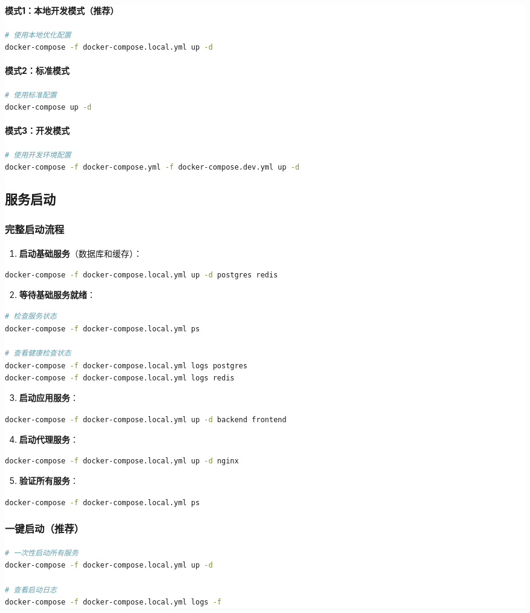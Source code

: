 #### 模式1：本地开发模式（推荐）
```bash
# 使用本地优化配置
docker-compose -f docker-compose.local.yml up -d
```

#### 模式2：标准模式
```bash
# 使用标准配置
docker-compose up -d
```

#### 模式3：开发模式
```bash
# 使用开发环境配置
docker-compose -f docker-compose.yml -f docker-compose.dev.yml up -d
```

## 服务启动

### 完整启动流程

1. **启动基础服务**（数据库和缓存）：
```bash
docker-compose -f docker-compose.local.yml up -d postgres redis
```

2. **等待基础服务就绪**：
```bash
# 检查服务状态
docker-compose -f docker-compose.local.yml ps

# 查看健康检查状态
docker-compose -f docker-compose.local.yml logs postgres
docker-compose -f docker-compose.local.yml logs redis
```

3. **启动应用服务**：
```bash
docker-compose -f docker-compose.local.yml up -d backend frontend
```

4. **启动代理服务**：
```bash
docker-compose -f docker-compose.local.yml up -d nginx
```

5. **验证所有服务**：
```bash
docker-compose -f docker-compose.local.yml ps
```

### 一键启动（推荐）
```bash
# 一次性启动所有服务
docker-compose -f docker-compose.local.yml up -d

# 查看启动日志
docker-compose -f docker-compose.local.yml logs -f
```
